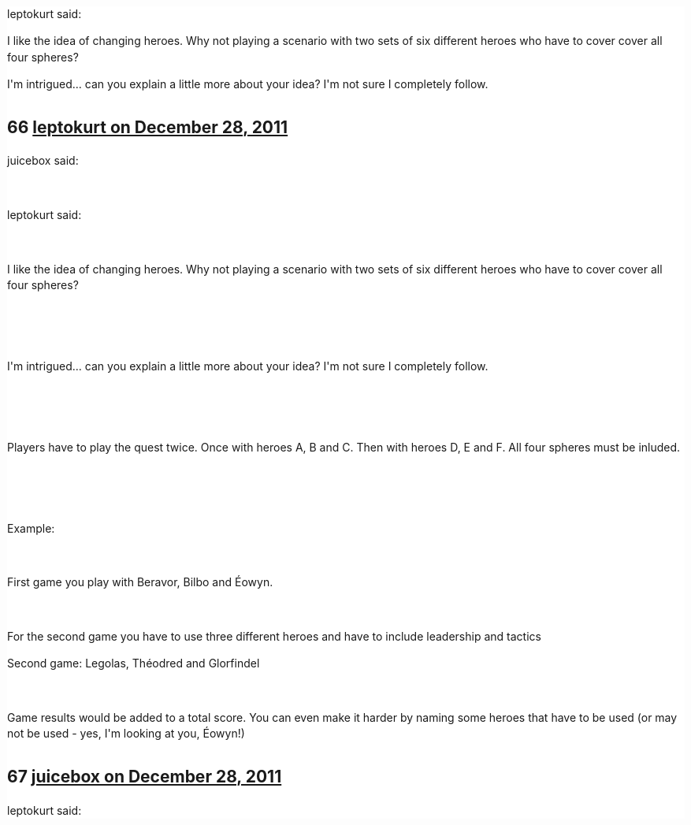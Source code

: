 leptokurt said:

I like the idea of changing heroes. Why not playing a scenario with two sets of six different heroes who have to cover cover all four spheres?



I'm intrigued... can you explain a little more about your idea? I'm not sure I completely follow.

## 66 [leptokurt on December 28, 2011](https://community.fantasyflightgames.com/topic/56379-the-juicebox-lotr-lcg-tournaments-ideas-thread-now-moved-to-player-community-subforum/?do=findComment&comment=572087)

juicebox said:

 

leptokurt said:

 

I like the idea of changing heroes. Why not playing a scenario with two sets of six different heroes who have to cover cover all four spheres?

 

 

I'm intrigued... can you explain a little more about your idea? I'm not sure I completely follow.

 

 

Players have to play the quest twice. Once with heroes A, B and C. Then with heroes D, E and F. All four spheres must be inluded.

 

 

Example:

 

First game you play with Beravor, Bilbo and Éowyn.

 

For the second game you have to use three different heroes and have to include leadership and tactics

Second game: Legolas, Théodred and Glorfindel

 

Game results would be added to a total score. You can even make it harder by naming some heroes that have to be used (or may not be used - yes, I'm looking at you, Éowyn!)

## 67 [juicebox on December 28, 2011](https://community.fantasyflightgames.com/topic/56379-the-juicebox-lotr-lcg-tournaments-ideas-thread-now-moved-to-player-community-subforum/?do=findComment&comment=572173)

leptokurt said:
